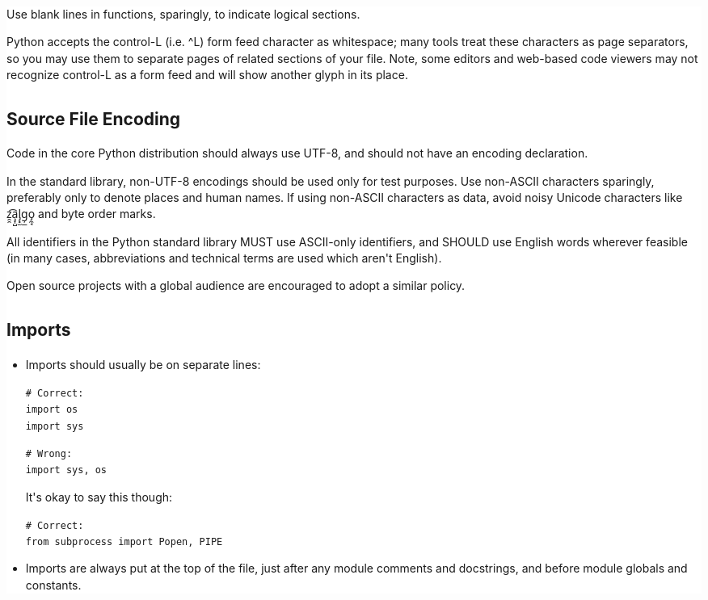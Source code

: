 Use blank lines in functions, sparingly, to indicate logical sections.

Python accepts the control-L (i.e. \^L) form feed character as
whitespace; many tools treat these characters as page separators, so you
may use them to separate pages of related sections of your file. Note,
some editors and web-based code viewers may not recognize control-L as a
form feed and will show another glyph in its place.

## Source File Encoding

Code in the core Python distribution should always use UTF-8, and should
not have an encoding declaration.

In the standard library, non-UTF-8 encodings should be used only for
test purposes. Use non-ASCII characters sparingly, preferably only to
denote places and human names. If using non-ASCII characters as data,
avoid noisy Unicode characters like z̯̯͡a̧͎̺l̡͓̫g̹̲o̡̼̘ and byte order marks.

All identifiers in the Python standard library MUST use ASCII-only
identifiers, and SHOULD use English words wherever feasible (in many
cases, abbreviations and technical terms are used which aren\'t
English).

Open source projects with a global audience are encouraged to adopt a
similar policy.

## Imports

-   Imports should usually be on separate lines:

    ``` {. .good}
    # Correct:
    import os
    import sys
    ```

    ``` {. .bad}
    # Wrong:
    import sys, os
    ```

    It\'s okay to say this though:

    ``` {. .good}
    # Correct:
    from subprocess import Popen, PIPE
    ```

-   Imports are always put at the top of the file, just after any module
    comments and docstrings, and before module globals and constants.
